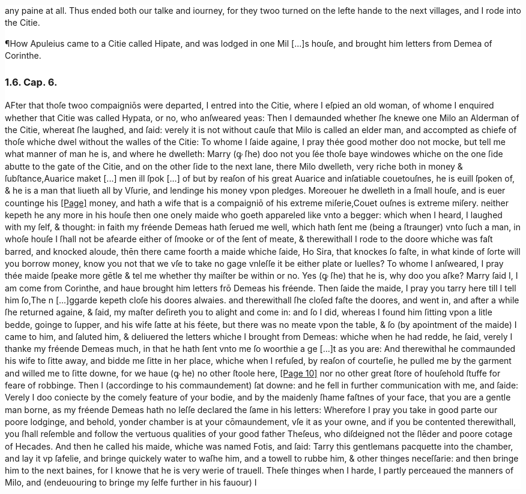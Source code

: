 any paine at all. Thus ended both our talke and iourney, for they twoo turned
on the lefte hande to the next villages, and I rode into the Citie.

¶How Apuleius came to a Citie called Hipate, and was lodged in one Mil [...]s
houſe, and brought him letters from Demea of Corinthe.

### 1.6. Cap. 6.

AFter that thoſe twoo compaigniōs were depar­ted, I entred into the Citie,
where I eſpied an old woman, of whome I enquired whether that Citie was called
Hypata, or no, who anſweared yeas: Then I demaunded whether ſhe knewe one Milo
an Alderman of the Citie, whereat ſhe laughed, and ſaid: verely it is not
without cauſe that Milo is called an el­der man, and accompted as chiefe of
thoſe whiche dwel without the walles of the Citie: To whome I ſaide againe, I
pray thée good mother doo not mocke, but tell me what manner of man he is, and
where he dwelleth: Marry (ꝙ ſhe) doo not you ſée thoſe baye windowes whiche on
the one ſide abutte to the gate of the Citie, and on the other ſide to the
next lane, there Milo dwel­leth, very riche both in money & ſubſtance,Auarice
maket [...] men ill ſpok [...] of but by rea­ſon of his great Auarice and
inſatiable couetouſnes, he is euill ſpoken of, & he is a man that liueth all
by Vſu­rie, and lendinge his money vpon pledges. Moreouer he dwelleth in a
ſmall houſe, and is euer countinge his
[[Page]](http://eebo.chadwyck.com/downloadtiff?vid=23299&page=17) money, and
hath a wife that is a compaigniō of his ex­treme miſerie,Couet ouſnes is
extreme miſery. neither kepeth he any more in his houſe then one onely maide
who goeth appareled like vnto a begger: which when I heard, I laughed with my
ſelf, & thought: in faith my fréende Demeas hath ſerued me well, which hath
ſent me (being a ſtraunger) vnto ſuch a man, in whoſe houſe I ſhall not be
afearde either of ſmooke or of the ſent of meate, & therewithall I rode to the
doore whiche was faſt barred, and knocked aloude, thēn there came foorth a
maide whiche ſaide, Ho Sira, that knockes ſo faſte, in what kinde of ſorte
will you borrow money, know you not that we vſe to take no gage vnleſſe it be
either plate or Iuelles? To whome I anſweared, I pray thée maide ſpeake more
gētle & tel me whether thy maiſter be within or no. Yes (ꝙ ſhe) that he is,
why doo you aſke? Marry ſaid I, I am come from Corinthe, and haue brought him
letters frō De­meas his fréende. Then ſaide the maide, I pray you tarry here
till I tell him ſo,The n [...]ggarde kepeth cloſe his doores alwaies. and
therewithall ſhe cloſed faſte the doores, and went in, and after a while ſhe
re­turned againe, & ſaid, my maſter deſireth you to alight and come in: and ſo
I did, whereas I found him ſitting vpon a litle bedde, goinge to ſupper, and
his wife ſatte at his féete, but there was no meate vpon the table, & ſo (by
apointment of the maide) I came to him, and ſalu­ted him, & deliuered the
letters whiche I brought from Demeas: whiche when he had redde, he ſaid,
verely I thanke my fréende Demeas much, in that he hath ſent vnto me ſo
woorthie a ge [...]t as you are: And therewithal he commaunded his wife to
ſitte away, and bidde me ſitte in her place, whiche when I refuſed, by reaſon
of courteſie, he pulled me by the garment and willed me to ſitte downe, for we
haue (ꝙ he) no other ſtoole here, [[Page
10]](http://eebo.chadwyck.com/downloadtiff?vid=23299&page=17) nor no other
great ſtore of houſehold ſtuffe for feare of robbinge. Then I (accordinge to
his commaundement) ſat downe: and he fell in further communication with me,
and ſaide: Verely I doo coniecte by the comely fea­ture of your bodie, and by
the maidenly ſhame faſtnes of your face, that you are a gentle man borne, as
my fréende Demeas hath no leſſe declared the ſame in his letters: Wherefore I
pray you take in good parte our poore lodginge, and behold, yonder chamber is
at your cōmaundement, vſe it as your owne, and if you be con­tented
therewithall, you ſhall reſemble and follow the vertuous qualities of your
good father Theſeus, who diſdeigned not the ſlēder and poore cotage of
Hecades. And then he called his maide, whiche was named Fo­tis, and ſaid:
Tarry this gentlemans pacquette into the chamber, and lay it vp ſafelie, and
bringe quickely water to waſhe him, and a towell to rubbe him, & other thinges
neceſſarie: and then bringe him to the next baines, for I knowe that he is
very werie of trauell. Theſe thinges when I harde, I partly perceaued the
manners of Milo, and (endeuouring to bringe my ſelfe further in his fauour) I